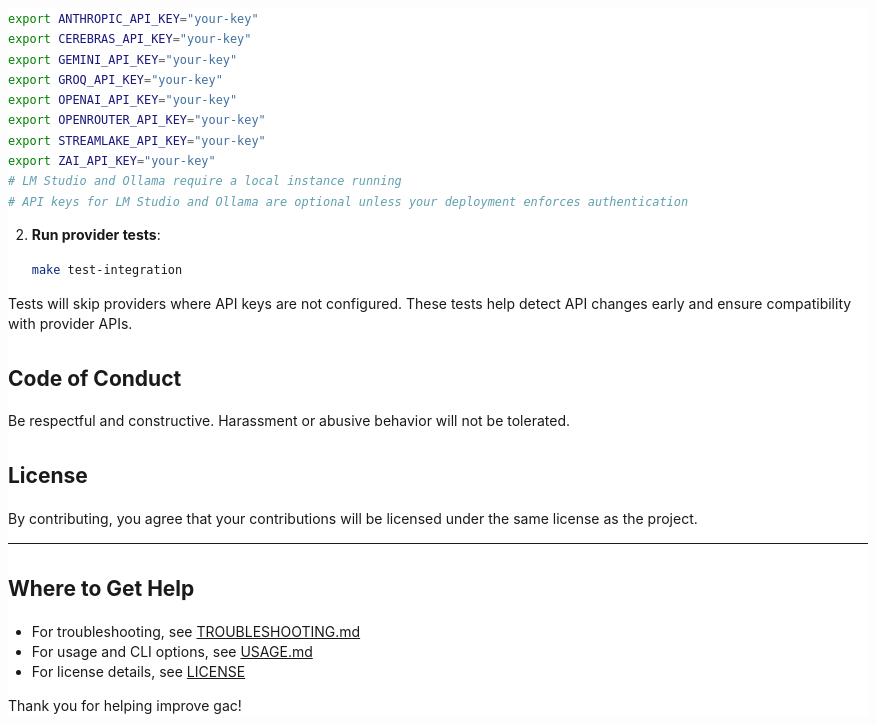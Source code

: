    ```sh
   export ANTHROPIC_API_KEY="your-key"
   export CEREBRAS_API_KEY="your-key"
   export GEMINI_API_KEY="your-key"
   export GROQ_API_KEY="your-key"
   export OPENAI_API_KEY="your-key"
   export OPENROUTER_API_KEY="your-key"
   export STREAMLAKE_API_KEY="your-key"
   export ZAI_API_KEY="your-key"
   # LM Studio and Ollama require a local instance running
   # API keys for LM Studio and Ollama are optional unless your deployment enforces authentication
   ```

2. **Run provider tests**:

   ```sh
   make test-integration
   ```

Tests will skip providers where API keys are not configured. These tests help detect API changes early and ensure compatibility with provider APIs.

## Code of Conduct

Be respectful and constructive. Harassment or abusive behavior will not be tolerated.

## License

By contributing, you agree that your contributions will be licensed under the same license as the project.

---

## Where to Get Help

- For troubleshooting, see [TROUBLESHOOTING.md](TROUBLESHOOTING.md)
- For usage and CLI options, see [USAGE.md](USAGE.md)
- For license details, see [LICENSE](LICENSE)

Thank you for helping improve gac!
